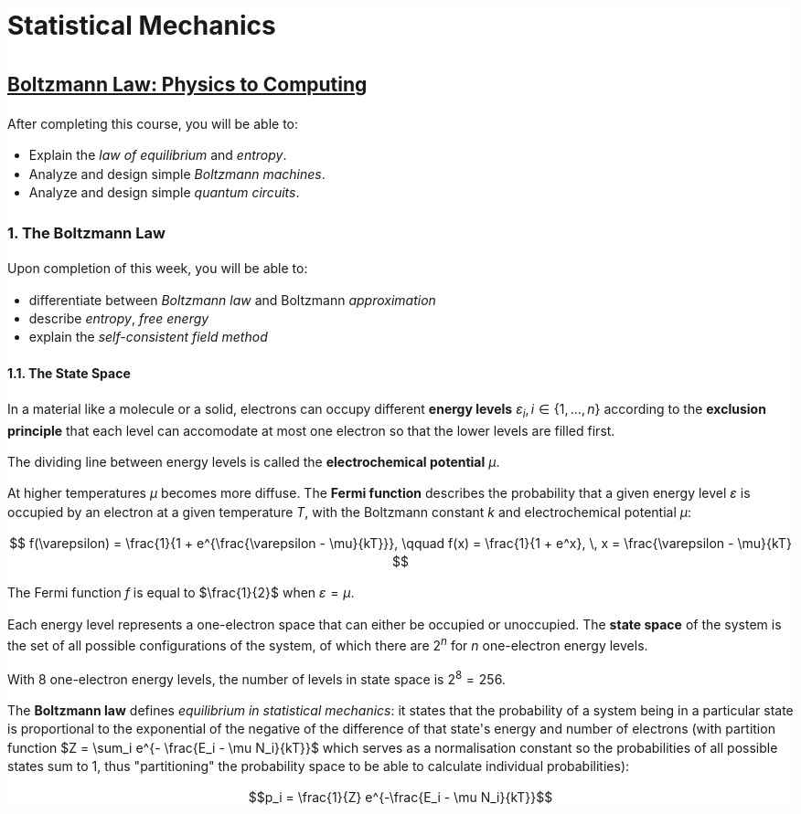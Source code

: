 # Statistical Mechanics

## [Boltzmann Law: Physics to Computing](https://www.edx.org/learn/engineering/purdue-university-boltzmann-law-physics-to-computing)

After completing this course, you will be able to:

- Explain the _law of equilibrium_ and _entropy_.
- Analyze and design simple _Boltzmann machines_.
- Analyze and design simple _quantum circuits_.

### 1. The Boltzmann Law

Upon completion of this week, you will be able to:

- differentiate between _Boltzmann law_ and Boltzmann _approximation_
- describe _entropy_, _free energy_
- explain the _self-consistent field method_

#### 1.1. The State Space

In a material like a molecule or a solid, electrons can occupy different **energy levels** $\varepsilon_i, i \in \{1, \dots, n\}$ according to the **exclusion principle** that each level can accomodate at most one electron so that the lower levels are filled first.

The dividing line between energy levels is called the **electrochemical potential** $\mu$.

At higher temperatures $\mu$ becomes more diffuse. The **Fermi function** describes the probability that a given energy level $\varepsilon$ is occupied by an electron at a given temperature $T$, with the Boltzmann constant $k$ and electrochemical potential $\mu$:

$$
f(\varepsilon) = \frac{1}{1 + e^{\frac{\varepsilon - \mu}{kT}}},
\qquad
f(x)  = \frac{1}{1 + e^x}, \, x = \frac{\varepsilon - \mu}{kT}
$$

The Fermi function $f$ is equal to $\frac{1}{2}$ when $\varepsilon = \mu$.

Each energy level represents a one-electron space that can either be occupied or unoccupied. The **state space** of the system is the set of all possible configurations of the system, of which there are $2^n$ for $n$ one-electron energy levels.

With $8$ one-electron energy levels, the number of levels in state space is $2^8 = 256$.

The **Boltzmann law** defines _equilibrium in statistical mechanics_: it states that the probability of a system being in a particular state is proportional to the exponential of the negative of the difference of that state's energy and number of electrons (with partition function $Z = \sum_i e^{- \frac{E_i - \mu N_i}{kT}}$ which serves as a normalisation constant so the probabilities of all possible states sum to $1$, thus "partitioning" the probability space to be able to calculate individual probabilities):

$$p_i = \frac{1}{Z} e^{-\frac{E_i - \mu N_i}{kT}}$$
